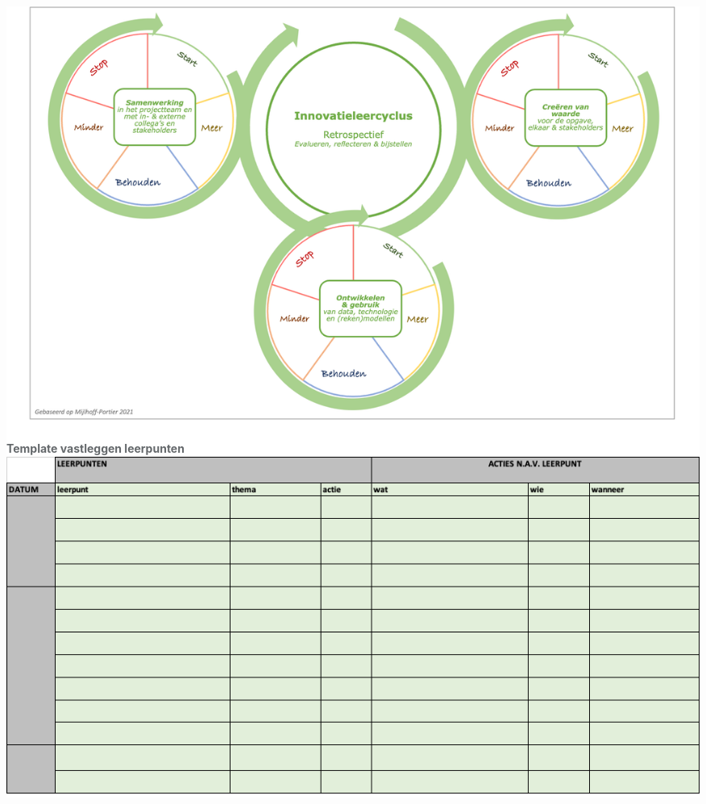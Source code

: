 <img src='media/image30.png' alt='Afbeelding met tekst, schermopname, cirkel, diagram' style='width: 100%;'></img>
<b><span style='color: #64686B;'><br/>
<br/>
Template vastleggen leerpunten</span></b>
<br/>
<img src='media/image31.png' alt='Afbeelding met lijn, schermopname, tekst' style='width: 100%;'></img>
